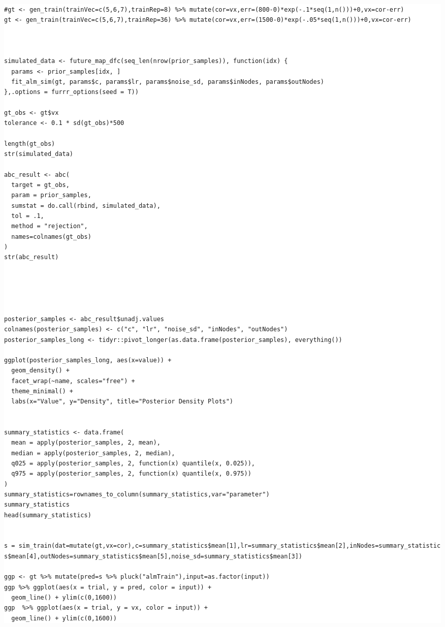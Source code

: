 ```{r}
#gt <- gen_train(trainVec=c(5,6,7),trainRep=8) %>% mutate(cor=vx,err=(800-0)*exp(-.1*seq(1,n()))+0,vx=cor-err)
gt <- gen_train(trainVec=c(5,6,7),trainRep=36) %>% mutate(cor=vx,err=(1500-0)*exp(-.05*seq(1,n()))+0,vx=cor-err)



simulated_data <- future_map_dfc(seq_len(nrow(prior_samples)), function(idx) {
  params <- prior_samples[idx, ]
  fit_alm_sim(gt, params$c, params$lr, params$noise_sd, params$inNodes, params$outNodes)
},.options = furrr_options(seed = T))

gt_obs <- gt$vx
tolerance <- 0.1 * sd(gt_obs)*500

length(gt_obs)
str(simulated_data)

abc_result <- abc(
  target = gt_obs,
  param = prior_samples,
  sumstat = do.call(rbind, simulated_data),
  tol = .1,
  method = "rejection",
  names=colnames(gt_obs)
)
str(abc_result)





posterior_samples <- abc_result$unadj.values
colnames(posterior_samples) <- c("c", "lr", "noise_sd", "inNodes", "outNodes")
posterior_samples_long <- tidyr::pivot_longer(as.data.frame(posterior_samples), everything())

ggplot(posterior_samples_long, aes(x=value)) +
  geom_density() +
  facet_wrap(~name, scales="free") +
  theme_minimal() +
  labs(x="Value", y="Density", title="Posterior Density Plots")


summary_statistics <- data.frame(
  mean = apply(posterior_samples, 2, mean),
  median = apply(posterior_samples, 2, median),
  q025 = apply(posterior_samples, 2, function(x) quantile(x, 0.025)),
  q975 = apply(posterior_samples, 2, function(x) quantile(x, 0.975))
)
summary_statistics=rownames_to_column(summary_statistics,var="parameter")
summary_statistics
head(summary_statistics)


s = sim_train(dat=mutate(gt,vx=cor),c=summary_statistics$mean[1],lr=summary_statistics$mean[2],inNodes=summary_statistics$mean[4],outNodes=summary_statistics$mean[5],noise_sd=summary_statistics$mean[3])

ggp <- gt %>% mutate(pred=s %>% pluck("almTrain"),input=as.factor(input))
ggp %>% ggplot(aes(x = trial, y = pred, color = input)) +
  geom_line() + ylim(c(0,1600))
ggp  %>% ggplot(aes(x = trial, y = vx, color = input)) +
  geom_line() + ylim(c(0,1600))
```